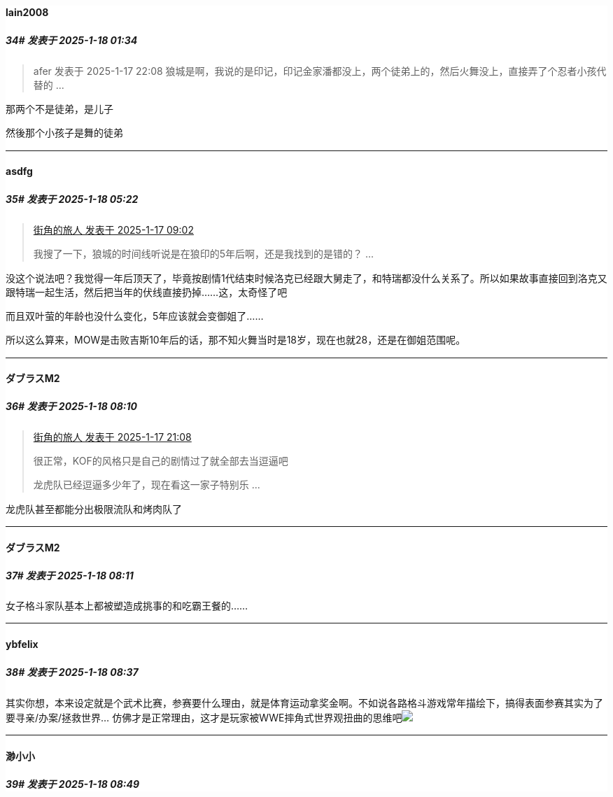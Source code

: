 ####  lain2008  
##### 34#       发表于 2025-1-18 01:34

<blockquote>afer 发表于 2025-1-17 22:08
狼城是啊，我说的是印记，印记金家潘都没上，两个徒弟上的，然后火舞没上，直接弄了个忍者小孩代替的 ...</blockquote>
那两个不是徒弟，是儿子

然後那个小孩子是舞的徒弟

*****

####  asdfg  
##### 35#       发表于 2025-1-18 05:22

<blockquote><a href="httphttps://bbs.saraba1st.com/2b/forum.php?mod=redirect&amp;goto=findpost&amp;pid=67209411&amp;ptid=2242578" target="_blank">街角的旅人 发表于 2025-1-17 09:02</a>

我搜了一下，狼城的时间线听说是在狼印的5年后啊，还是我找到的是错的？ ...</blockquote>
没这个说法吧？我觉得一年后顶天了，毕竟按剧情1代结束时候洛克已经跟大舅走了，和特瑞都没什么关系了。所以如果故事直接回到洛克又跟特瑞一起生活，然后把当年的伏线直接扔掉……这，太奇怪了吧

而且双叶萤的年龄也没什么变化，5年应该就会变御姐了……

所以这么算来，MOW是击败吉斯10年后的话，那不知火舞当时是18岁，现在也就28，还是在御姐范围呢。

*****

####  ダブラスM2  
##### 36#       发表于 2025-1-18 08:10

<blockquote><a href="httphttps://bbs.saraba1st.com/2b/forum.php?mod=redirect&amp;goto=findpost&amp;pid=67208931&amp;ptid=2242578" target="_blank">街角的旅人 发表于 2025-1-17 21:08</a>

很正常，KOF的风格只是自己的剧情过了就全部去当逗逼吧

龙虎队已经逗逼多少年了，现在看这一家子特别乐 ...</blockquote>
龙虎队甚至都能分出极限流队和烤肉队了

*****

####  ダブラスM2  
##### 37#       发表于 2025-1-18 08:11

女子格斗家队基本上都被塑造成挑事的和吃霸王餐的……

*****

####  ybfelix  
##### 38#       发表于 2025-1-18 08:37

其实你想，本来设定就是个武术比赛，参赛要什么理由，就是体育运动拿奖金啊。不如说各路格斗游戏常年描绘下，搞得表面参赛其实为了要寻亲/办案/拯救世界… 仿佛才是正常理由，这才是玩家被WWE摔角式世界观扭曲的思维吧<img src="https://static.saraba1st.com/image/smiley/face2017/037.png" referrerpolicy="no-referrer">

*****

####  渺小小  
##### 39#       发表于 2025-1-18 08:49
